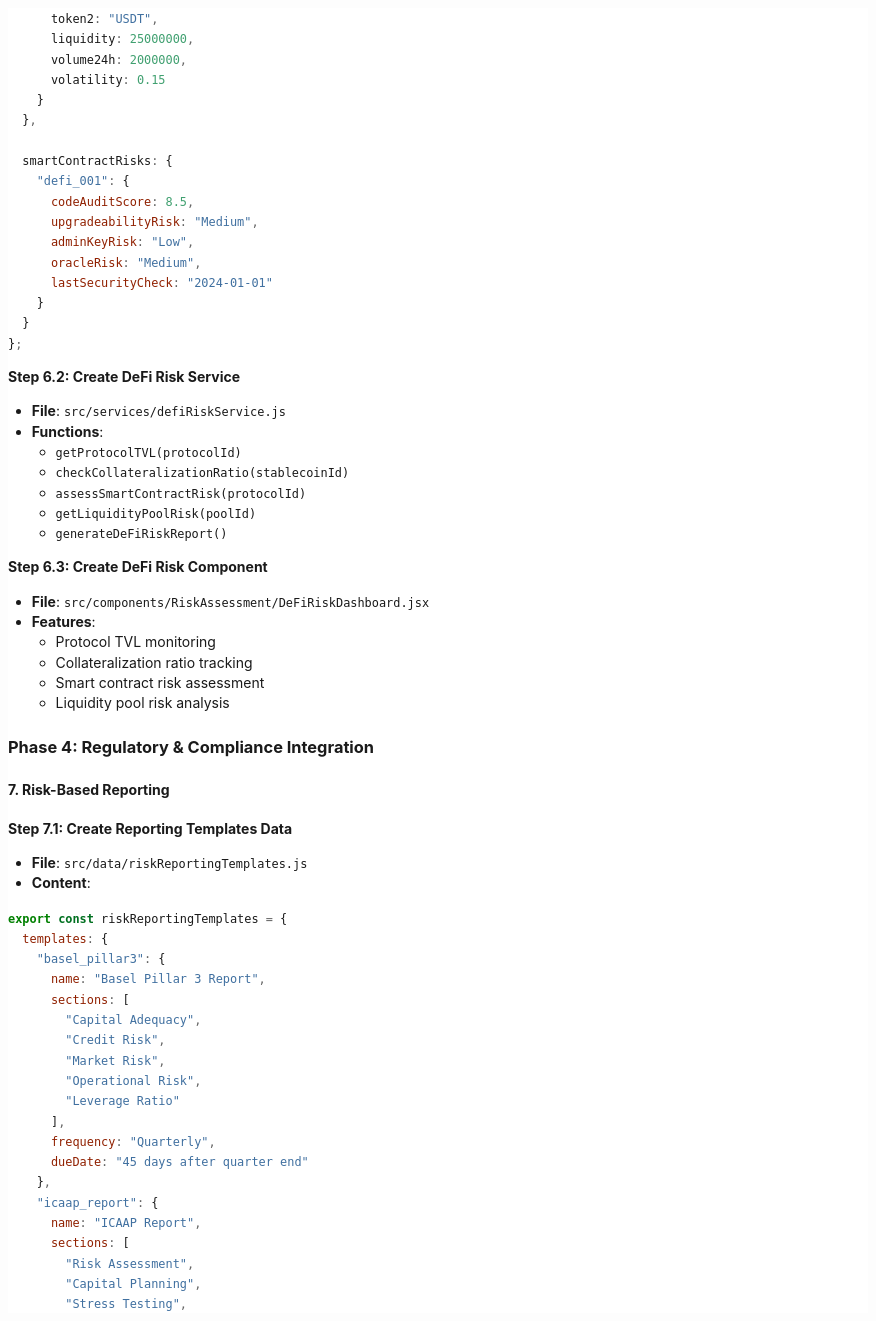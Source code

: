 ```javascript
      token2: "USDT",
      liquidity: 25000000,
      volume24h: 2000000,
      volatility: 0.15
    }
  },
  
  smartContractRisks: {
    "defi_001": {
      codeAuditScore: 8.5,
      upgradeabilityRisk: "Medium",
      adminKeyRisk: "Low",
      oracleRisk: "Medium",
      lastSecurityCheck: "2024-01-01"
    }
  }
};
```

**Step 6.2: Create DeFi Risk Service**
- **File**: `src/services/defiRiskService.js`
- **Functions**:
  - `getProtocolTVL(protocolId)`
  - `checkCollateralizationRatio(stablecoinId)`
  - `assessSmartContractRisk(protocolId)`
  - `getLiquidityPoolRisk(poolId)`
  - `generateDeFiRiskReport()`

**Step 6.3: Create DeFi Risk Component**
- **File**: `src/components/RiskAssessment/DeFiRiskDashboard.jsx`
- **Features**:
  - Protocol TVL monitoring
  - Collateralization ratio tracking
  - Smart contract risk assessment
  - Liquidity pool risk analysis

### Phase 4: Regulatory & Compliance Integration

#### 7. Risk-Based Reporting

**Step 7.1: Create Reporting Templates Data**
- **File**: `src/data/riskReportingTemplates.js`
- **Content**:
```javascript
export const riskReportingTemplates = {
  templates: {
    "basel_pillar3": {
      name: "Basel Pillar 3 Report",
      sections: [
        "Capital Adequacy",
        "Credit Risk",
        "Market Risk",
        "Operational Risk",
        "Leverage Ratio"
      ],
      frequency: "Quarterly",
      dueDate: "45 days after quarter end"
    },
    "icaap_report": {
      name: "ICAAP Report",
      sections: [
        "Risk Assessment",
        "Capital Planning",
        "Stress Testing",
```